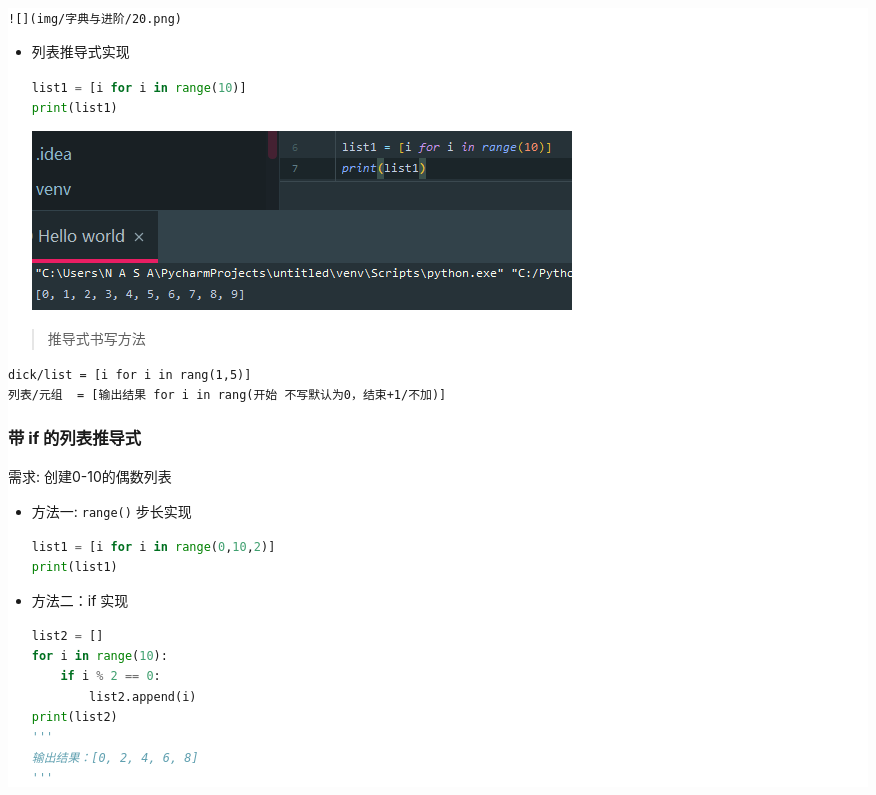     ![](img/字典与进阶/20.png)

  - 列表推导式实现

    ```py
    list1 = [i for i in range(10)]
    print(list1)
    ```
    ![](img/字典与进阶/21.png)

  > 推导式书写方法
  ```
  dick/list = [i for i in rang(1,5)]
  列表/元组  = [输出结果 for i in rang(开始 不写默认为0，结束+1/不加)]
  ```

### 带 if 的列表推导式

  需求: 创建0-10的偶数列表
  - 方法一: `range()` 步长实现
    ```py
    list1 = [i for i in range(0,10,2)]
    print(list1)
    ```

  - 方法二：if 实现
    ```py
    list2 = []
    for i in range(10):
        if i % 2 == 0:
            list2.append(i)
    print(list2)
    '''
    输出结果：[0, 2, 4, 6, 8]
    '''
    ```
